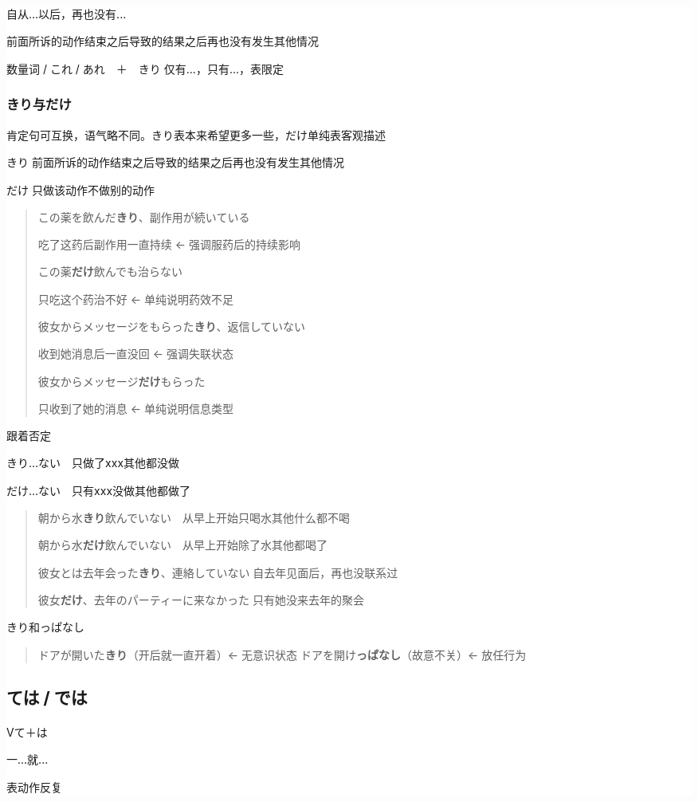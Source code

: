 自从...以后，再也没有...	

前面所诉的动作结束之后导致的结果之后再也没有发生其他情况

数量词 / これ / あれ　＋　きり 仅有...，只有...，表限定

### きり与だけ

肯定句可互换，语气略不同。きり表本来希望更多一些，だけ单纯表客观描述

きり 前面所诉的动作结束之后导致的结果之后再也没有发生其他情况

だけ 只做该动作不做别的动作

> この薬を飲んだ**きり**、副作用が続いている
>
> 吃了这药后副作用一直持续 ← 强调服药后的持续影响
>
> この薬**だけ**飲んでも治らない
>
> 只吃这个药治不好 ← 单纯说明药效不足
>
> 彼女からメッセージをもらった**きり**、返信していない
>
> 收到她消息后一直没回 ← 强调失联状态
>
> 彼女からメッセージ**だけ**もらった
>
> 只收到了她的消息 ← 单纯说明信息类型

跟着否定

きり...ない　只做了xxx其他都没做

だけ...ない　只有xxx没做其他都做了

> 朝から水**きり**飲んでいない　从早上开始只喝水其他什么都不喝
>
> 朝から水**だけ**飲んでいない　从早上开始除了水其他都喝了
>
> 彼女とは去年会った**きり**、連絡していない  自去年见面后，再也没联系过
>
> 彼女**だけ**、去年のパーティーに来なかった  只有她没来去年的聚会

きり和っぱなし

> ドアが開いた**きり**（开后就一直开着）← 无意识状态
> ドアを開け**っぱなし**（故意不关）← 放任行为

## ては / では

Vて＋は

一...就...

表动作反复
